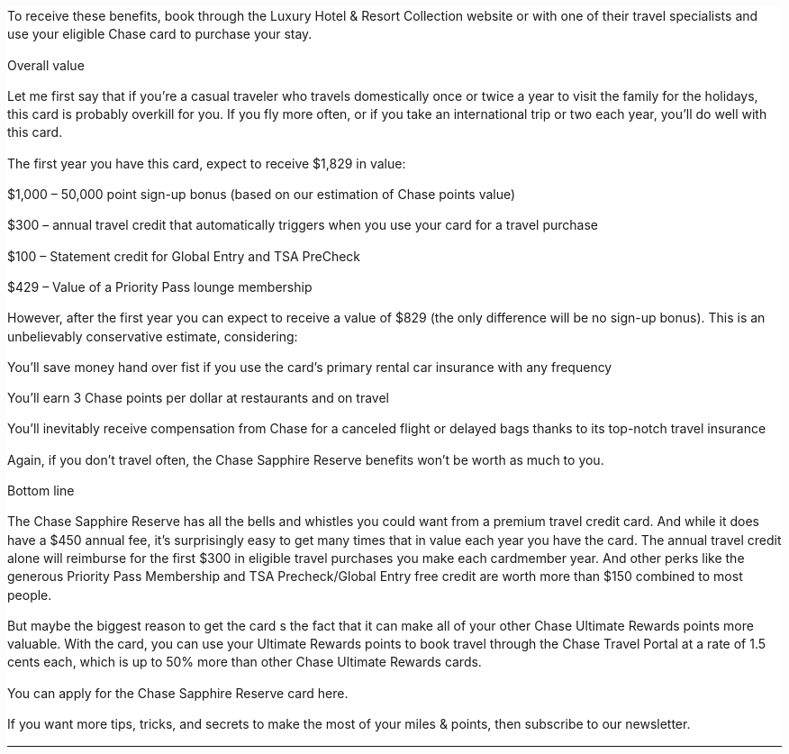 To receive these benefits, book through the Luxury Hotel & Resort Collection website or with one of their travel specialists and use your eligible Chase card to purchase your stay.

Overall value

Let me first say that if you’re a casual traveler who travels domestically once or twice a year to visit the family for the holidays, this card is probably overkill for you. If you fly more often, or if you take an international trip or two each year, you’ll do well with this card.

The first year you have this card, expect to receive $1,829 in value:

$1,000 – 50,000 point sign-up bonus (based on our estimation of Chase points value)

$300 – annual travel credit that automatically triggers when you use your card for a travel purchase

$100 – Statement credit for Global Entry and TSA PreCheck

$429 – Value of a Priority Pass lounge membership

However, after the first year you can expect to receive a value of $829 (the only difference will be no sign-up bonus). This is an unbelievably conservative estimate, considering:

You’ll save money hand over fist if you use the card’s primary rental car insurance with any frequency

You’ll earn 3 Chase points per dollar at restaurants and on travel

You’ll inevitably receive compensation from Chase for a canceled flight or delayed bags thanks to its top-notch travel insurance

Again, if you don’t travel often, the Chase Sapphire Reserve benefits won’t be worth as much to you.

Bottom line

The Chase Sapphire Reserve has all the bells and whistles you could want from a premium travel credit card. And while it does have a $450 annual fee, it’s surprisingly easy to get many times that in value each year you have the card. The annual travel credit alone will reimburse for the first $300 in eligible travel purchases you make each cardmember year. And other perks like the generous Priority Pass Membership and TSA Precheck/Global Entry free credit are worth more than $150 combined to most people.

But maybe the biggest reason to get the card s the fact that it can make all of your other Chase Ultimate Rewards points more valuable. With the card, you can use your Ultimate Rewards points to book travel through the Chase Travel Portal at a rate of 1.5 cents each, which is up to 50% more than other Chase Ultimate Rewards cards.

You can apply for the Chase Sapphire Reserve card here.

If you want more tips, tricks, and secrets to make the most of your miles & points, then subscribe to our newsletter.


---
